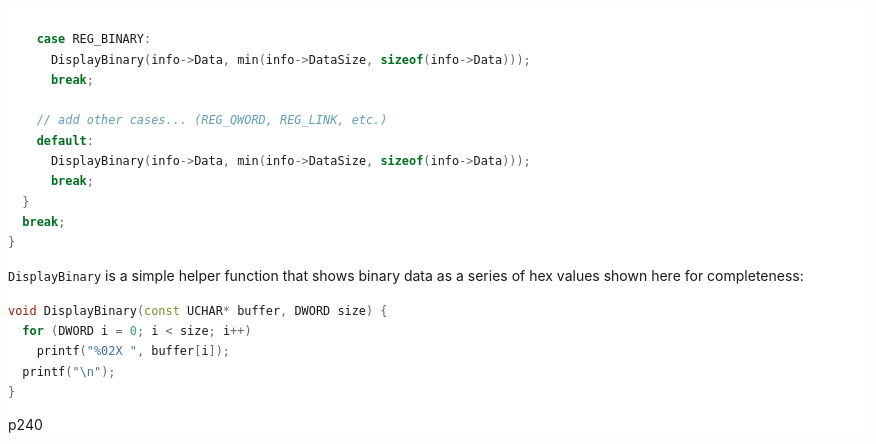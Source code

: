 ```C++

    case REG_BINARY:
      DisplayBinary(info->Data, min(info->DataSize, sizeof(info->Data)));
      break;
    
    // add other cases... (REG_QWORD, REG_LINK, etc.)
    default:
      DisplayBinary(info->Data, min(info->DataSize, sizeof(info->Data)));
      break;
  }
  break;
}
```

`DisplayBinary` is a simple helper function that shows binary data as a series of hex values shown here for completeness:
```C++
void DisplayBinary(const UCHAR* buffer, DWORD size) {
  for (DWORD i = 0; i < size; i++)
    printf("%02X ", buffer[i]);
  printf("\n");
}
```
p240

